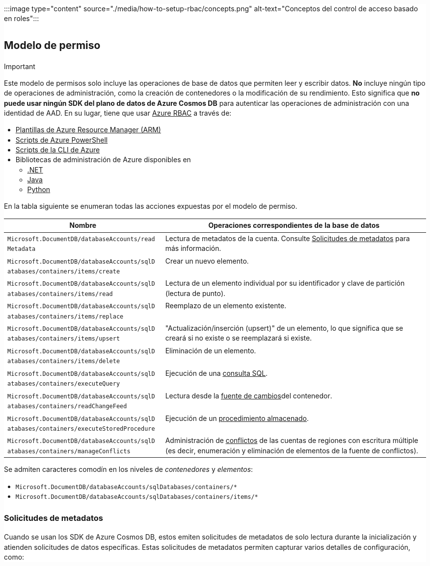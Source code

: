   :::image type="content" source="./media/how-to-setup-rbac/concepts.png" alt-text="Conceptos del control de acceso basado en roles":::

## <a name="permission-model"></a><a id="permission-model"></a> Modelo de permiso

> [!IMPORTANT]
> Este modelo de permisos solo incluye las operaciones de base de datos que permiten leer y escribir datos. **No** incluye ningún tipo de operaciones de administración, como la creación de contenedores o la modificación de su rendimiento. Esto significa que **no puede usar ningún SDK del plano de datos de Azure Cosmos DB** para autenticar las operaciones de administración con una identidad de AAD. En su lugar, tiene que usar [Azure RBAC](role-based-access-control.md) a través de:
> - [Plantillas de Azure Resource Manager (ARM)](manage-with-templates.md)
> - [Scripts de Azure PowerShell](manage-with-powershell.md)
> - [Scripts de la CLI de Azure](manage-with-cli.md)
> - Bibliotecas de administración de Azure disponibles en
>   - [.NET](https://www.nuget.org/packages/Azure.ResourceManager.CosmosDB)
>   - [Java](https://search.maven.org/artifact/com.azure.resourcemanager/azure-resourcemanager-cosmos)
>   - [Python](https://pypi.org/project/azure-mgmt-cosmosdb/)

En la tabla siguiente se enumeran todas las acciones expuestas por el modelo de permiso.

| Nombre | Operaciones correspondientes de la base de datos |
|---|---|
| `Microsoft.DocumentDB/databaseAccounts/readMetadata` | Lectura de metadatos de la cuenta. Consulte [Solicitudes de metadatos](#metadata-requests) para más información. |
| `Microsoft.DocumentDB/databaseAccounts/sqlDatabases/containers/items/create` | Crear un nuevo elemento. |
| `Microsoft.DocumentDB/databaseAccounts/sqlDatabases/containers/items/read` | Lectura de un elemento individual por su identificador y clave de partición (lectura de punto). |
| `Microsoft.DocumentDB/databaseAccounts/sqlDatabases/containers/items/replace` | Reemplazo de un elemento existente. |
| `Microsoft.DocumentDB/databaseAccounts/sqlDatabases/containers/items/upsert` | "Actualización/inserción (upsert)" de un elemento, lo que significa que se creará si no existe o se reemplazará si existe. |
| `Microsoft.DocumentDB/databaseAccounts/sqlDatabases/containers/items/delete` | Eliminación de un elemento. |
| `Microsoft.DocumentDB/databaseAccounts/sqlDatabases/containers/executeQuery` | Ejecución de una [consulta SQL](sql-query-getting-started.md). |
| `Microsoft.DocumentDB/databaseAccounts/sqlDatabases/containers/readChangeFeed` | Lectura desde la [fuente de cambios](read-change-feed.md)del contenedor. |
| `Microsoft.DocumentDB/databaseAccounts/sqlDatabases/containers/executeStoredProcedure` | Ejecución de un [procedimiento almacenado](stored-procedures-triggers-udfs.md). |
| `Microsoft.DocumentDB/databaseAccounts/sqlDatabases/containers/manageConflicts` | Administración de [conflictos](conflict-resolution-policies.md) de las cuentas de regiones con escritura múltiple (es decir, enumeración y eliminación de elementos de la fuente de conflictos). |

Se admiten caracteres comodín en los niveles de *contenedores* y *elementos*:

- `Microsoft.DocumentDB/databaseAccounts/sqlDatabases/containers/*`
- `Microsoft.DocumentDB/databaseAccounts/sqlDatabases/containers/items/*`

### <a name="metadata-requests"></a><a id="metadata-requests"></a> Solicitudes de metadatos

Cuando se usan los SDK de Azure Cosmos DB, estos emiten solicitudes de metadatos de solo lectura durante la inicialización y atienden solicitudes de datos específicas. Estas solicitudes de metadatos permiten capturar varios detalles de configuración, como: 

